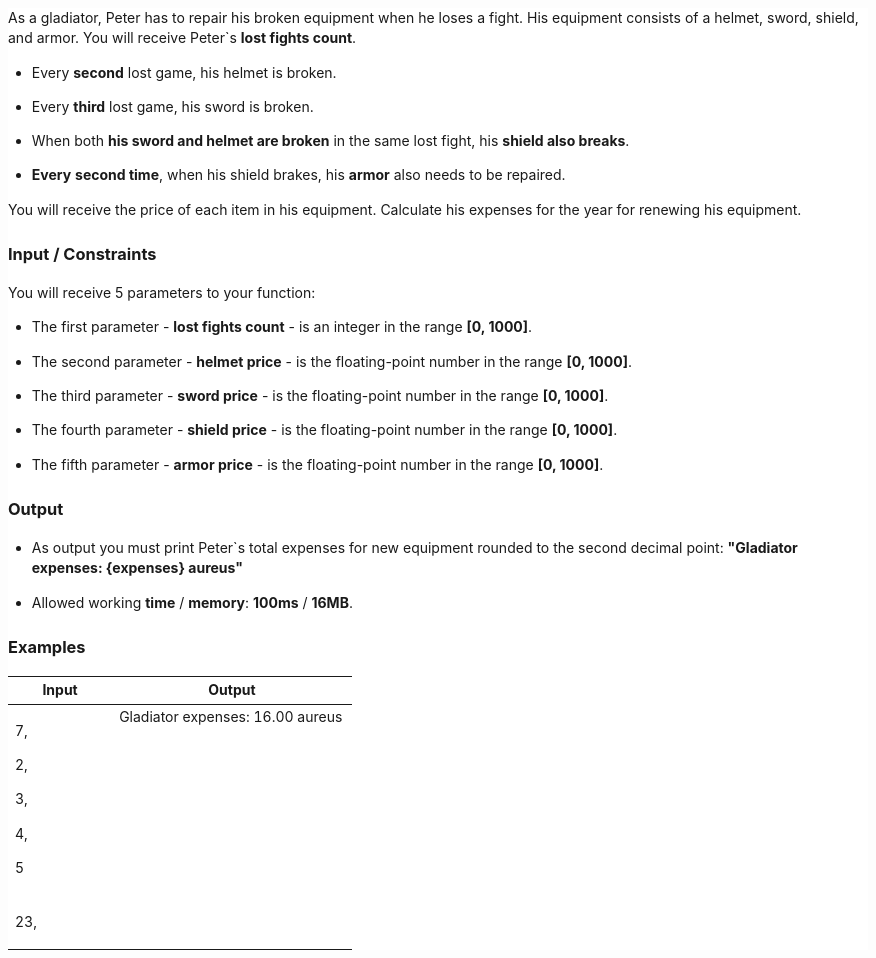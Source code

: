 As a gladiator, Peter has to repair his broken equipment when he loses a
fight. His equipment consists of a helmet, sword, shield, and armor. You
will receive Peter\`s **lost fights count**.

- Every **second** lost game, his helmet is broken.

- Every **third** lost game, his sword is broken.

- When both **his sword and helmet are broken** in the same lost fight,
  his **shield also breaks**.

- **Every** **second time**, when his shield brakes, his **armor** also
  needs to be repaired.

You will receive the price of each item in his equipment. Calculate his
expenses for the year for renewing his equipment.

### Input / Constraints

You will receive 5 parameters to your function:

- The first parameter - **lost fights count** - is an integer in the
  range **\[0, 1000\]**.

- The second parameter - **helmet price** - is the floating-point number
  in the range **\[0, 1000\]**.

- The third parameter - **sword price** - is the floating-point number
  in the range **\[0, 1000\]**.

- The fourth parameter - **shield price** - is the floating-point number
  in the range **\[0, 1000\]**.

- The fifth parameter - **armor price** - is the floating-point number
  in the range **\[0, 1000\]**.

### Output

- As output you must print Peter\`s total expenses for new equipment
  rounded to the second decimal point: **"Gladiator expenses: {expenses}
  aureus"**



- Allowed working **time** / **memory**: **100ms** / **16MB**.

### Examples

<table>
<colgroup>
<col style="width: 30%" />
<col style="width: 69%" />
</colgroup>
<thead>
<tr>
<th style="text-align: center;"><strong>Input</strong></th>
<th style="text-align: center;"><strong>Output</strong></th>
</tr>
</thead>
<tbody>
<tr>
<td style="text-align: left;"><p>7,</p>
<p>2,</p>
<p>3,</p>
<p>4,</p>
<p>5</p></td>
<td style="text-align: left;">Gladiator expenses: 16.00 aureus</td>
</tr>
<tr>
<td style="text-align: left;"><p>23,</p>